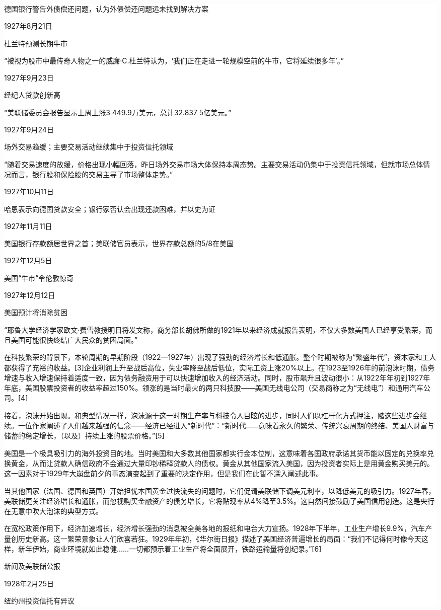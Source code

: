 德国银行警告外债偿还问题，认为外债偿还问题远未找到解决方案

1927年8月21日

杜兰特预测长期牛市

“被视为股市中最传奇人物之一的威廉·C.杜兰特认为，‘我们正在走进一轮规模空前的牛市，它将延续很多年’。”

1927年9月23日

经纪人贷款创新高

“美联储委员会报告显示上周上涨3 449.9万美元，总计32.837 5亿美元。”

1927年9月24日

场外交易趋缓；主要交易活动继续集中于投资信托领域

“随着交易速度的放缓，价格出现小幅回落，昨日场外交易市场大体保持本周态势。主要交易活动仍集中于投资信托领域，但就市场总体情况而言，银行股和保险股的交易主导了市场整体走势。”

1927年10月11日

哈恩表示向德国贷款安全；银行家否认会出现还款困难，并以史为证

1927年11月11日

美国银行存款额居世界之首；美联储官员表示，世界存款总额的5/8在美国

1927年12月5日

美国“牛市”令伦敦惊奇

1927年12月12日

美国预计将消除贫困

“耶鲁大学经济学家欧文·费雪教授明日将发文称，商务部长胡佛所做的1921年以来经济成就报告表明，不仅大多数美国人已经享受繁荣，而且美国可能很快终结广大民众的贫困局面。”



在科技繁荣的背景下，本轮周期的早期阶段（1922—1927年）出现了强劲的经济增长和低通胀。整个时期被称为“繁盛年代”，资本家和工人都获得了充裕的收益。[3]企业利润上升至战后高位，失业率降至战后低位，实际工资上涨20%以上。在1923至1926年的前泡沫时期，债务增速与收入增速保持着适度一致，因为债务融资用于可以快速增加收入的经济活动。同时，股市飙升且波动很小：从1922年年初到1927年年底，美国股票投资者的收益率超过150%。领涨的是当时最火的两只科技股——美国无线电公司（交易商称之为“无线电”）和通用汽车公司。[4]





接着，泡沫开始出现。和典型情况一样，泡沫源于这一时期生产率与科技令人目眩的进步，同时人们以杠杆化方式押注，赌这些进步会继续。一位作家阐述了人们越来越强的信念——经济已经进入“新时代”：“新时代……意味着永久的繁荣、传统兴衰周期的终结、美国人财富与储蓄的稳定增长，（以及）持续上涨的股票价格。”[5]

美国是一个极具吸引力的海外投资目的地。当时美国和大多数其他国家都实行金本位制，这意味着各国政府承诺其货币能以固定的兑换率兑换黄金，从而让贷款人确信政府不会通过大量印钞稀释贷款人的债权。黄金从其他国家流入美国，因为投资者实际上是用黄金购买美元的。这一因素对于1929年大崩盘前夕的事态演变起到了重要的决定作用，但是我们在此暂不深入阐述此事。

当其他国家（法国、德国和英国）开始担忧本国黄金过快流失的问题时，它们促请美联储下调美元利率，以降低美元的吸引力。1927年春，美联储更关注经济增长和通胀，而忽视购买金融资产的债务增长，它将贴现率从4%降至3.5%。这自然间接鼓励了美国信用创造。这是央行在无意中吹大泡沫的典型方式。

在宽松政策作用下，经济加速增长，经济增长强劲的消息被全美各地的报纸和电台大力宣扬。1928年下半年，工业生产增长9.9%，汽车产量创历史新高。这一繁荣景象让人们欣喜若狂。1929年年初，《华尔街日报》描述了美国经济普遍增长的局面：“我们不记得何时像今天这样，新年伊始，商业环境就如此稳健……一切都预示着工业生产将全面展开，铁路运输量将创纪录。”[6]

新闻及美联储公报

1928年2月25日

纽约州投资信托有异议
